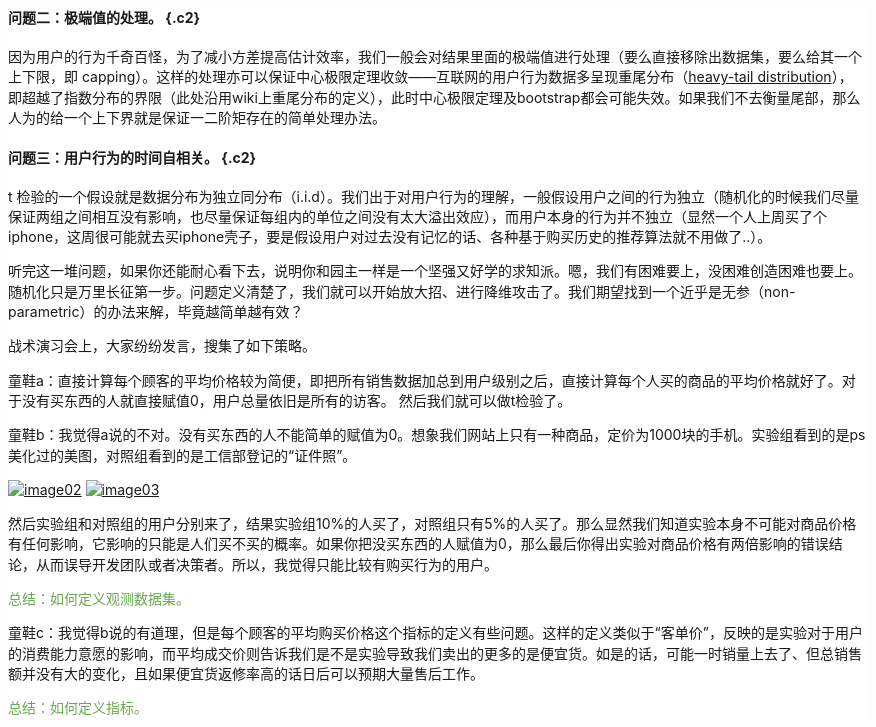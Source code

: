 #### 问题二：极端值的处理。 {.c2}

<p class="c2">
  因为用户的行为千奇百怪，为了减小方差提高估计效率，我们一般会对结果里面的极端值进行处理（要么直接移除出数据集，要么给其一个上下限，即 capping）。这样的处理亦可以保证中心极限定理收敛——互联网的用户行为数据多呈现重尾分布（<span class="c7"><a class="c1" href="https://en.wikipedia.org/wiki/Heavy-tailed_distribution">heavy-tail distribution</a></span>）， 即超越了指数分布的界限（此处沿用wiki上重尾分布的定义），此时中心极限定理及bootstrap都会可能失效。如果我们不去衡量尾部，那么人为的给一个上下界就是保证一二阶矩存在的简单处理办法。
</p>

#### 问题三：用户行为的时间自相关。 {.c2}

<p class="c2">
  t 检验的一个假设就是数据分布为独立同分布（i.i.d）。我们出于对用户行为的理解，一般假设用户之间的行为独立（随机化的时候我们尽量保证两组之间相互没有影响，也尽量保证每组内的单位之间没有太大溢出效应），而用户本身的行为并不独立（显然一个人上周买了个iphone，这周很可能就去买iphone壳子，要是假设用户对过去没有记忆的话、各种基于购买历史的推荐算法就不用做了..）。
</p>

<p class="c2">
  听完这一堆问题，如果你还能耐心看下去，说明你和园主一样是一个坚强又好学的求知派。嗯，我们有困难要上，没困难创造困难也要上。随机化只是万里长征第一步。问题定义清楚了，我们就可以开始放大招、进行降维攻击了。我们期望找到一个近乎是无参（non-parametric）的办法来解，毕竟越简单越有效？
</p>

<p class="c2">
  战术演习会上，大家纷纷发言，搜集了如下策略。
</p>

<p class="c2">
  童鞋a：直接计算每个顾客的平均价格较为简便，即把所有销售数据加总到用户级别之后，直接计算每个人买的商品的平均价格就好了。对于没有买东西的人就直接赋值0，用户总量依旧是所有的访客。 然后我们就可以做t检验了。
</p>

<p class="c2">
  童鞋b：我觉得a说的不对。没有买东西的人不能简单的赋值为0。想象我们网站上只有一种商品，定价为1000块的手机。实验组看到的是ps美化过的美图，对照组看到的是工信部登记的“证件照”。
</p>

<p class="c2">
  <a href="http://cos.name/wp-content/uploads/2016/11/image02.png"><img class="wp-image-13284 alignnone" src="http://cos.name/wp-content/uploads/2016/11/image02.png" alt="image02" width="258" height="212" srcset="http://cos.name/wp-content/uploads/2016/11/image02.png 1498w, http://cos.name/wp-content/uploads/2016/11/image02-300x246.png 300w, http://cos.name/wp-content/uploads/2016/11/image02-768x630.png 768w, http://cos.name/wp-content/uploads/2016/11/image02-500x410.png 500w" sizes="(max-width: 258px) 100vw, 258px" /></a> <a href="http://cos.name/wp-content/uploads/2016/11/image03.png"><img class="wp-image-13283 alignnone" src="http://cos.name/wp-content/uploads/2016/11/image03.png" alt="image03" width="325" height="227" srcset="http://cos.name/wp-content/uploads/2016/11/image03.png 1554w, http://cos.name/wp-content/uploads/2016/11/image03-300x210.png 300w, http://cos.name/wp-content/uploads/2016/11/image03-768x537.png 768w, http://cos.name/wp-content/uploads/2016/11/image03-500x349.png 500w" sizes="(max-width: 325px) 100vw, 325px" /></a>
</p>

<p class="c2">
  然后实验组和对照组的用户分别来了，结果实验组10%的人买了，对照组只有5%的人买了。那么显然我们知道实验本身不可能对商品价格有任何影响，它影响的只能是人们买不买的概率。如果你把没买东西的人赋值为0，那么最后你得出实验对商品价格有两倍影响的错误结论，从而误导开发团队或者决策者。所以，我觉得只能比较有购买行为的用户。
</p>

<p class="c2">
  <span class="c3" style="color: #6aa84f;">总结：如何定义观测数据集。</span>
</p>

<p class="c2">
  童鞋c：我觉得b说的有道理，但是每个顾客的平均购买价格这个指标的定义有些问题。这样的定义类似于“客单价”，反映的是实验对于用户的消费能力意愿的影响，而平均成交价则告诉我们是不是实验导致我们卖出的更多的是便宜货。如是的话，可能一时销量上去了、但总销售额并没有大的变化，且如果便宜货返修率高的话日后可以预期大量售后工作。
</p>

<p class="c2">
  <span class="c3" style="color: #6aa84f;">总结：如何定义指标。</span>
</p>
